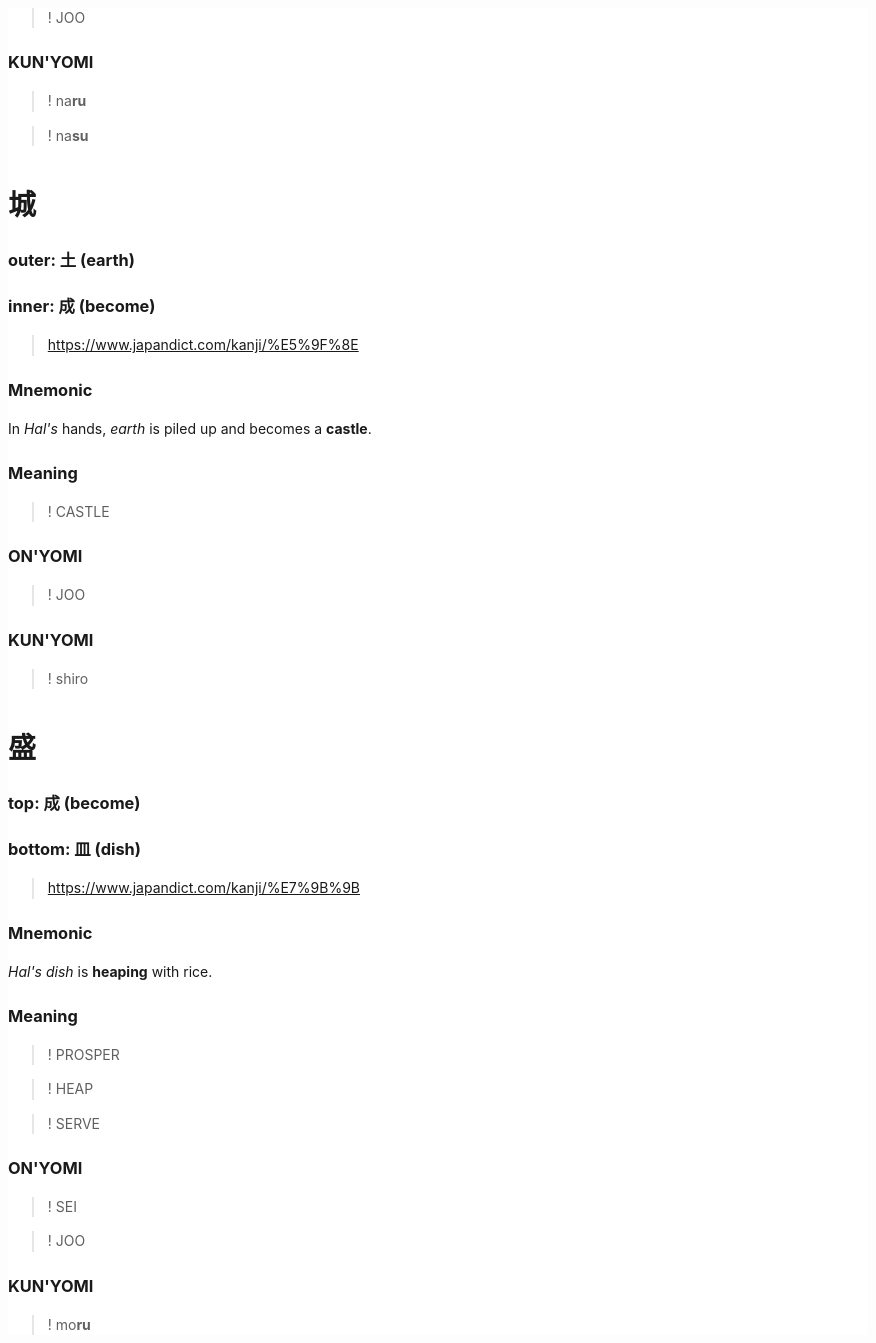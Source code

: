 >! JOO

### KUN'YOMI
>! na**ru**

>! na**su**


# 城
### outer: 土 (earth)
### inner: 成 (become)
> https://www.japandict.com/kanji/%E5%9F%8E

### Mnemonic
In _Hal's_ hands, _earth_ is piled up and becomes a **castle**.

### Meaning
>! CASTLE

### ON'YOMI
>! JOO

### KUN'YOMI
>! shiro


# 盛
### top: 成 (become)
### bottom: 皿 (dish)
> https://www.japandict.com/kanji/%E7%9B%9B

### Mnemonic
_Hal's_ _dish_ is **heaping** with rice.

### Meaning
>! PROSPER

>! HEAP

>! SERVE

### ON'YOMI
>! SEI

>! JOO

### KUN'YOMI
>! mo**ru**
